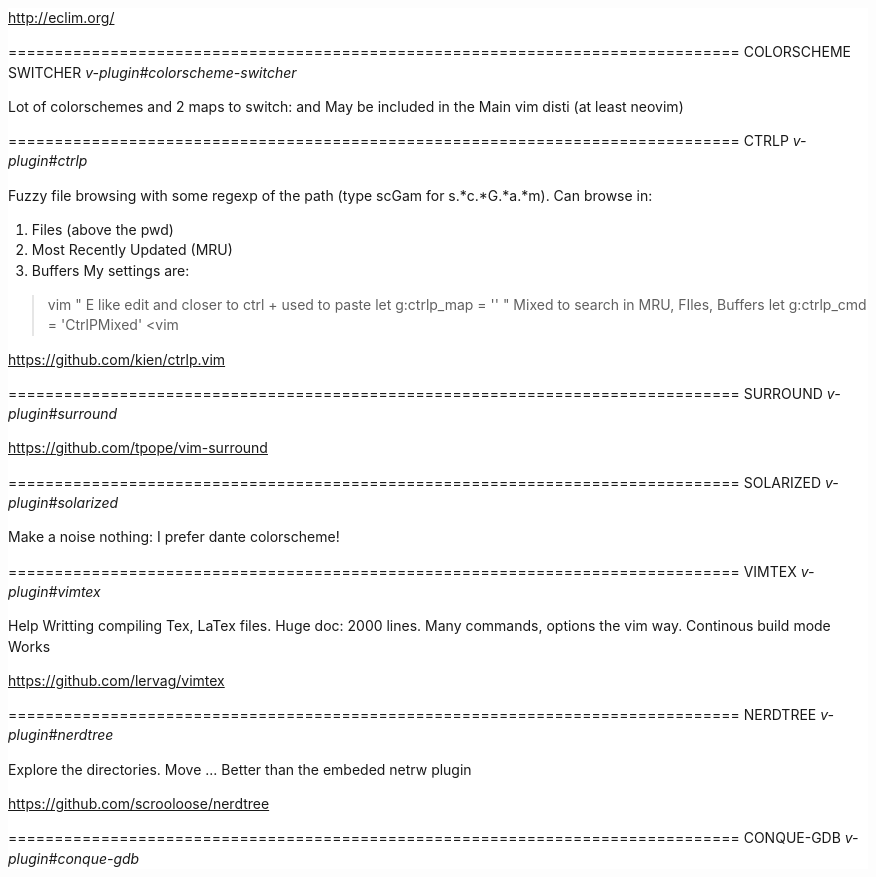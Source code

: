http://eclim.org/

===============================================================================
COLORSCHEME SWITCHER                            *v-plugin#colorscheme-switcher*

Lot of colorschemes and 2 maps to switch: <F8> and <S-F8>
May be included in the Main vim disti (at least neovim)


===============================================================================
CTRLP                                                          *v-plugin#ctrlp*

Fuzzy file browsing with some regexp of the path (type scGam for
s.*c.*G.*a.*m).
Can browse in:
1. Files (above the pwd)
2. Most Recently Updated (MRU)
3. Buffers
My settings are: 
>vim
" E like edit and closer to ctrl + <c-p> used to paste
let g:ctrlp_map = '<c-e>'
" Mixed to search in MRU, FIles, Buffers
let g:ctrlp_cmd = 'CtrlPMixed'
<vim

https://github.com/kien/ctrlp.vim

===============================================================================
SURROUND                                                    *v-plugin#surround*

https://github.com/tpope/vim-surround

===============================================================================
SOLARIZED                                                  *v-plugin#solarized*

Make a noise nothing: I prefer dante colorscheme!


===============================================================================
VIMTEX                                                        *v-plugin#vimtex*

Help Writting compiling Tex, LaTex files.
Huge doc: 2000 lines.
Many commands, options the vim way.
Continous build mode
Works

https://github.com/lervag/vimtex

===============================================================================
NERDTREE                                                   *v-plugin#nerdtree*

Explore the directories. Move ...
Better than the embeded netrw plugin

https://github.com/scrooloose/nerdtree

===============================================================================
CONQUE-GDB                                               *v-plugin#conque-gdb*
